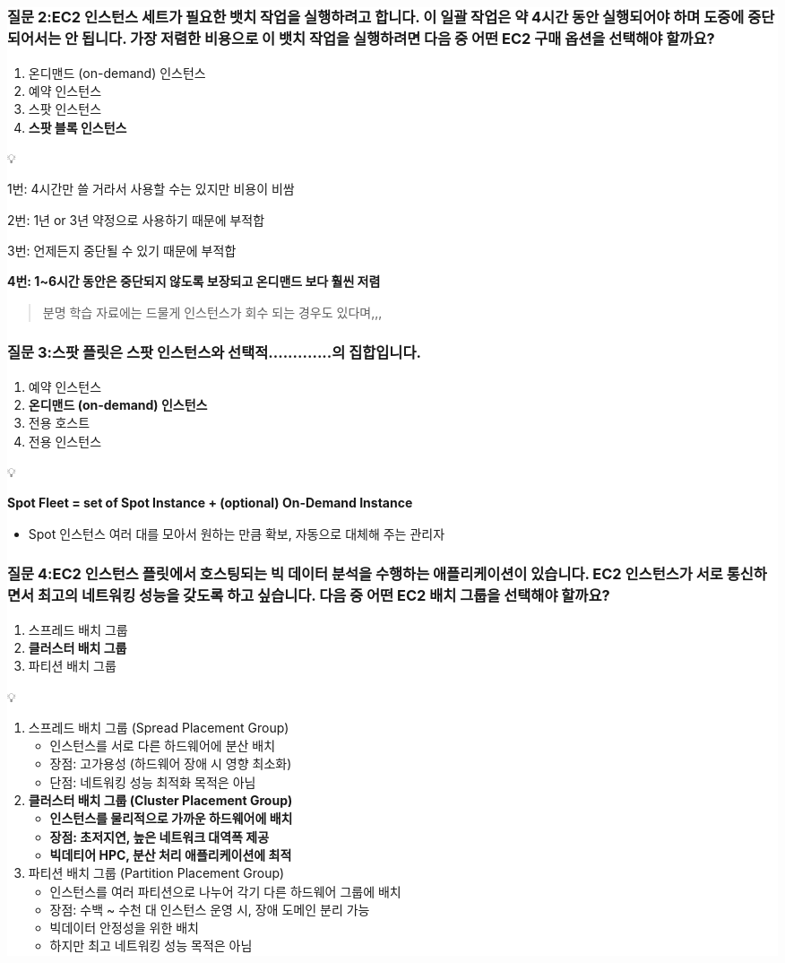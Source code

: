 ### 질문 2:EC2 인스턴스 세트가 필요한 뱃치 작업을 실행하려고 합니다. 이 일괄 작업은 약 4시간 동안 실행되어야 하며 도중에 중단되어서는 안 됩니다. 가장 저렴한 비용으로 이 뱃치 작업을 실행하려면 다음 중 어떤 EC2 구매 옵션을 선택해야 할까요?

1. 온디맨드 (on-demand) 인스턴스
2. 예약 인스턴스
3. 스팟 인스턴스
4. **스팟 블록 인스턴스**

<aside>
💡

1번: 4시간만 쓸 거라서 사용할 수는 있지만 비용이 비쌈

2번: 1년 or 3년 약정으로 사용하기 때문에 부적합

3번: 언제든지 중단될 수 있기 때문에 부적합

**4번: 1~6시간 동안은 중단되지 않도록 보장되고 온디맨드 보다 훨씬 저렴**

</aside>

> 분명 학습 자료에는 드물게 인스턴스가 회수 되는 경우도 있다며,,,
> 

### 질문 3:스팟 플릿은 스팟 인스턴스와 선택적.............의 집합입니다.

1. 예약 인스턴스
2. **온디맨드 (on-demand) 인스턴스**
3. 전용 호스트
4. 전용 인스턴스

<aside>
💡

**Spot Fleet = set of Spot Instance + (optional) On-Demand Instance**

- Spot 인스턴스 여러 대를 모아서 원하는 만큼 확보, 자동으로 대체해 주는 관리자
</aside>

### 질문 4:EC2 인스턴스 플릿에서 호스팅되는 빅 데이터 분석을 수행하는 애플리케이션이 있습니다. EC2 인스턴스가 서로 통신하면서 최고의 네트워킹 성능을 갖도록 하고 싶습니다. 다음 중 어떤 EC2 배치 그룹을 선택해야 할까요?

1. 스프레드 배치 그룹
2. **클러스터 배치 그룹**
3. 파티션 배치 그룹

<aside>
💡

1. 스프레드 배치 그룹 (Spread Placement Group)
    - 인스턴스를 서로 다른 하드웨어에 분산 배치
    - 장점: 고가용성 (하드웨어 장애 시 영향 최소화)
    - 단점: 네트워킹 성능 최적화 목적은 아님
2. **클러스터 배치 그룹 (Cluster Placement Group)**
    - **인스턴스를 물리적으로 가까운 하드웨어에 배치**
    - **장점: 초저지연, 높은 네트워크 대역폭 제공**
    - **빅데티어 HPC, 분산 처리 애플리케이션에 최적**
3. 파티션 배치 그룹 (Partition Placement Group)
    - 인스턴스를 여러 파티션으로 나누어 각기 다른 하드웨어 그룹에 배치
    - 장점: 수백 ~ 수천 대 인스턴스 운영 시, 장애 도메인 분리 가능
    - 빅데이터 안정성을 위한 배치
    - 하지만 최고 네트워킹 성능 목적은 아님
</aside>

